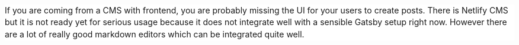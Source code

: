 If you are coming from a CMS with frontend, you are probably missing the UI for your users to create posts. There is Netlify CMS but it is not ready yet for serious usage because it does not integrate well with a sensible Gatsby setup right now. However there are a lot of really good markdown editors which can be integrated quite well.
